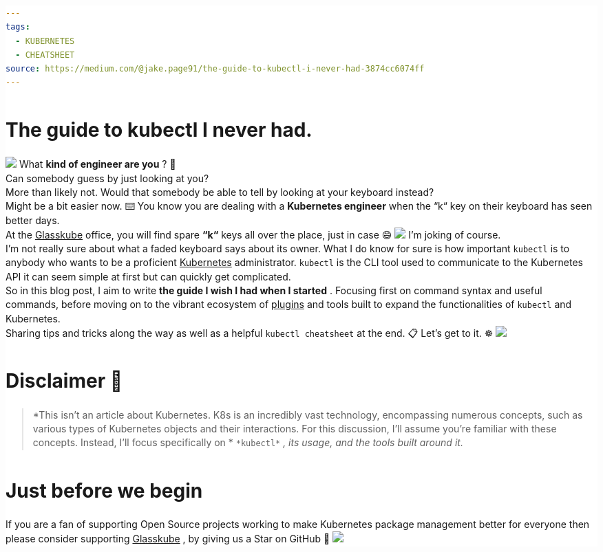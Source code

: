 ```yaml
---
tags:
  - KUBERNETES
  - CHEATSHEET
source: https://medium.com/@jake.page91/the-guide-to-kubectl-i-never-had-3874cc6074ff
---
```

# The guide to kubectl I never had.

![](https://miro.medium.com/v2/resize:fit:700/1*WD8beae38C0PYq-DZw26uw.png) 
What  **kind of engineer are you** ? 🤔\
Can somebody guess by just looking at you?\
More than likely not.
Would that somebody be able to tell by looking at your keyboard instead?\
Might be a bit easier now. ⌨️
You know you are dealing with a  **Kubernetes engineer**  when the “k“ key on their keyboard has seen better days.\
At the  [Glasskube](https://github.com/glasskube/glasskube)  office, you will find spare  **“k“**  keys all over the place, just in case 😄
![](https://miro.medium.com/v2/resize:fit:480/0*mOPnyzrL9nFDeMFz.gif) 
I’m joking of course.\
I’m not really sure about what a faded keyboard says about its owner. What I do know for sure is how important  `kubectl`  is to anybody who wants to be a proficient  [Kubernetes](https://kubernetes.io/)  administrator.
 `kubectl`  is the CLI tool used to communicate to the Kubernetes API it can seem simple at first but can quickly get complicated.\
So in this blog post, I aim to write  **the guide I wish I had when I started** . Focusing first on command syntax and useful commands, before moving on to the vibrant ecosystem of  [plugins](https://krew.sigs.k8s.io/plugins/)  and tools built to expand the functionalities of  `kubectl`  and Kubernetes.\
Sharing tips and tricks along the way as well as a helpful  `kubectl cheatsheet`  at the end. 📋
Let’s get to it. ☸️
![](https://miro.medium.com/v2/resize:fit:480/0*N5QSHHhPdKRe-vS5.gif) 


# Disclaimer 🛑

>  *This isn’t an article about Kubernetes. K8s is an incredibly vast technology, encompassing numerous concepts, such as various types of Kubernetes objects and their interactions. For this discussion, I’ll assume you’re familiar with these concepts. Instead, I’ll focus specifically on *  ` *kubectl* `  *, its usage, and the tools built around it.* 



# Just before we begin

If you are a fan of supporting Open Source projects working to make Kubernetes package management better for everyone then please consider supporting  [Glasskube](https://github.com/glasskube/glasskube) , by giving us a Star on GitHub 🙏
![](https://miro.medium.com/v2/resize:fit:700/0*-v9ZZXutBXcEB6Kv.jpeg) 
